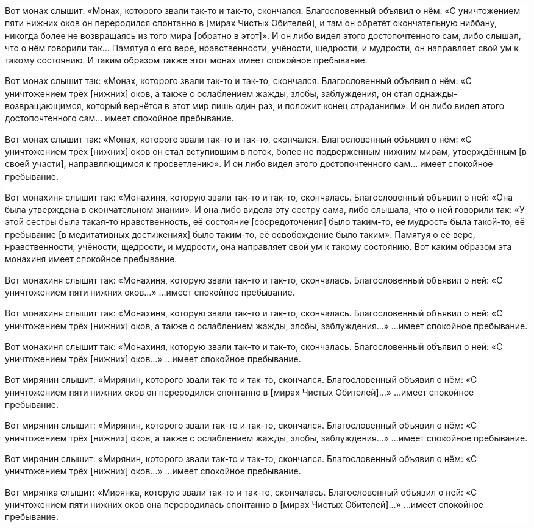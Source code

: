
Вот монах слышит: «Монах, которого звали так\-то и так\-то, скончался\. Благословенный объявил о нём: «С уничтожением пяти нижних оков он переродился спонтанно в \[мирах Чистых Обителей\], и там он обретёт окончательную ниббану, никогда более не возвращаясь из того мира \[обратно в этот\]»\. И он либо видел этого достопочтенного сам, либо слышал, что о нём говорили так… Памятуя о его вере, нравственности, учёности, щедрости, и мудрости, он направляет свой ум к такому состоянию\. И таким образом также этот монах имеет спокойное пребывание\.


Вот монах слышит так: «Монах, которого звали так\-то и так\-то, скончался\. Благословенный объявил о нём: «С уничтожением трёх \[нижних\] оков, а также с ослаблением жажды, злобы, заблуждения, он стал однажды\-возвращающимся, который вернётся в этот мир лишь один раз, и положит конец страданиям»\. И он либо видел этого достопочтенного сам… имеет спокойное пребывание\.


Вот монах слышит так: «Монах, которого звали так\-то и так\-то, скончался\. Благословенный объявил о нём: «С уничтожением трёх \[нижних\] оков он стал вступившим в поток, более не подверженным нижним мирам, утверждённым \[в своей участи\], направляющимся к просветлению»\. И он либо видел этого достопочтенного сам… имеет спокойное пребывание\.


Вот монахиня слышит так: «Монахиня, которую звали так\-то и так\-то, скончалась\. Благословенный объявил о ней: «Она была утверждена в окончательном знании»\. И она либо видела эту сестру сама, либо слышала, что о ней говорили так: «У этой сестры была такая\-то нравственность, её состояние \[сосредоточения\] было таким\-то, её мудрость была такой\-то, её пребывание \[в медитативных достижениях\] было таким\-то, её освобождение было таким»\. Памятуя о её вере, нравственности, учёности, щедрости, и мудрости, она направляет свой ум к такому состоянию\. Вот каким образом эта монахиня имеет спокойное пребывание\.


Вот монахиня слышит так: «Монахиня, которую звали так\-то и так\-то, скончалась\. Благословенный объявил о ней: «С уничтожением пяти нижних оков…» …имеет спокойное пребывание\.


Вот монахиня слышит так: «Монахиня, которую звали так\-то и так\-то, скончалась\. Благословенный объявил о ней: «С уничтожением трёх \[нижних\] оков, а также с ослаблением жажды, злобы, заблуждения…» …имеет спокойное пребывание\.


Вот монахиня слышит так: «Монахиня, которую звали так\-то и так\-то, скончалась\. Благословенный объявил о ней: «С уничтожением трёх \[нижних\] оков…» …имеет спокойное пребывание\.


Вот мирянин слышит: «Мирянин, которого звали так\-то и так\-то, скончался\. Благословенный объявил о нём: «С уничтожением пяти нижних оков он переродился спонтанно в \[мирах Чистых Обителей\]…» …имеет спокойное пребывание\.


Вот мирянин слышит: «Мирянин, которого звали так\-то и так\-то, скончался\. Благословенный объявил о нём: «С уничтожением трёх \[нижних\] оков, а также с ослаблением жажды, злобы, заблуждения…» …имеет спокойное пребывание\.


Вот мирянин слышит: «Мирянин, которого звали так\-то и так\-то, скончался\. Благословенный объявил о нём: «С уничтожением трёх \[нижних\] оков…» …имеет спокойное пребывание\.


Вот мирянка слышит: «Мирянка, которую звали так\-то и так\-то, скончалась\. Благословенный объявил о ней: «С уничтожением пяти нижних оков она переродилась спонтанно в \[мирах Чистых Обителей\]…» …имеет спокойное пребывание\.
